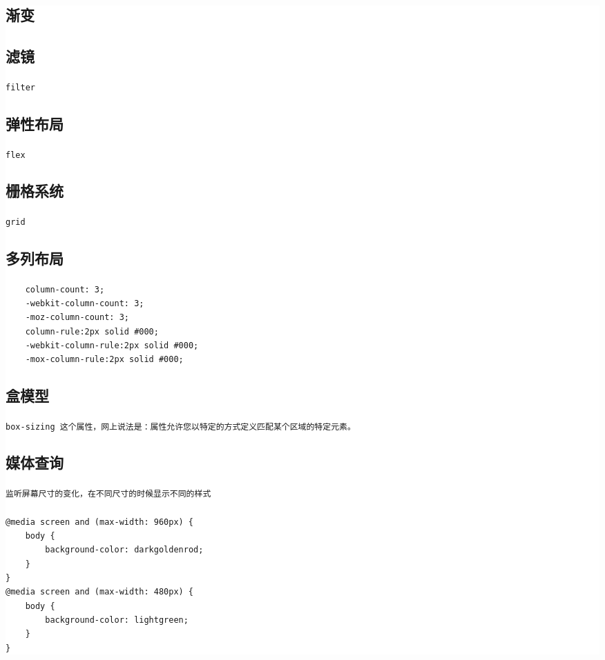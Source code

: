 ## 渐变

## 滤镜

```
filter
```

## 弹性布局

```
flex
```

## 栅格系统

```
grid
```

## 多列布局

```
    column-count: 3;
    -webkit-column-count: 3;
    -moz-column-count: 3;
    column-rule:2px solid #000;
    -webkit-column-rule:2px solid #000;
    -mox-column-rule:2px solid #000;

```

## 盒模型

```
box-sizing 这个属性，网上说法是：属性允许您以特定的方式定义匹配某个区域的特定元素。
```

## 媒体查询

```
监听屏幕尺寸的变化，在不同尺寸的时候显示不同的样式

@media screen and (max-width: 960px) {
    body {
        background-color: darkgoldenrod;
    }
}
@media screen and (max-width: 480px) {
    body {
        background-color: lightgreen;
    }
}
```
